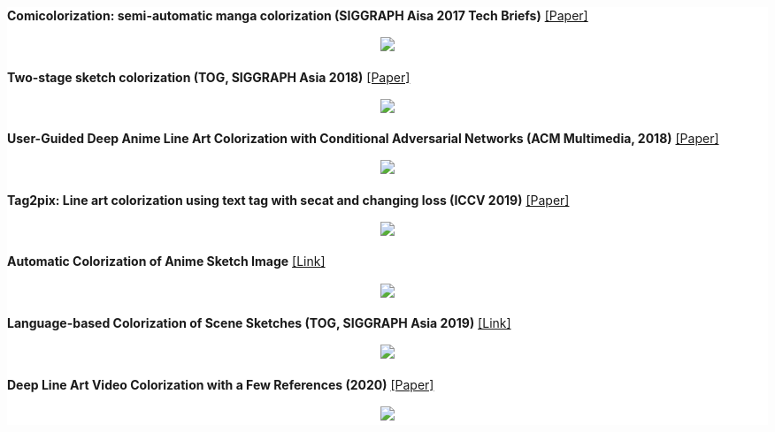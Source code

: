 

**Comicolorization: semi-automatic manga colorization (SIGGRAPH Aisa 2017 Tech Briefs)** [[Paper]](https://arxiv.org/abs/1706.06759)

<p align="center">
<img src="https://github.com/qyzdao/Sketch-based-DL/blob/master/images/comicolor.png" height="250">
</p>



**Two-stage sketch colorization (TOG, SIGGRAPH Asia 2018)** [[Paper]](http://www.cse.cuhk.edu.hk/~ttwong/papers/colorize/colorize.pdf)

<p align="center">
<img src="https://github.com/qyzdao/Sketch-based-DL/blob/master/images/twostagecolo.png" height="200">
</p>


**User-Guided Deep Anime Line Art Colorization with Conditional Adversarial Networks (ACM Multimedia, 2018)** [[Paper]](https://arxiv.org/abs/1808.03240)

<p align="center">
<img src="https://github.com/qyzdao/Sketch-based-DL/blob/master/images/colorMM18.png" height="300">
</p>



**Tag2pix: Line art colorization using text tag with secat and changing loss (ICCV 2019)** [[Paper]](http://openaccess.thecvf.com/content_ICCV_2019/papers/Kim_Tag2Pix_Line_Art_Colorization_Using_Text_Tag_With_SECat_and_ICCV_2019_paper.pdf)

<p align="center">
<img src="https://github.com/qyzdao/Sketch-based-DL/blob/master/images/tag2pix.png" height="200">
</p>


**Automatic Colorization of Anime Sketch Image** [[Link]](https://github.com/ktaebum/AttentionedDeepPaint)
<p align="center">
<img src="https://github.com/qyzdao/Sketch-based-DL/blob/master/images/autocolo.png" height="250">
</p>


**Language-based Colorization of Scene Sketches (TOG, SIGGRAPH Asia 2019)** [[Link]](https://sketchyscene.github.io/SketchySceneColorization/)

<p align="center">
<img src="https://github.com/qyzdao/Sketch-based-DL/blob/master/images/languagecolo.png" height="250">
</p>


**Deep Line Art Video Colorization with a Few References (2020)** [[Paper]](https://arxiv.org/abs/2003.10685)

<p align="center">
<img src="https://github.com/qyzdao/Sketch-based-DL/blob/master/images/videocolo.png" height="250">
</p>
